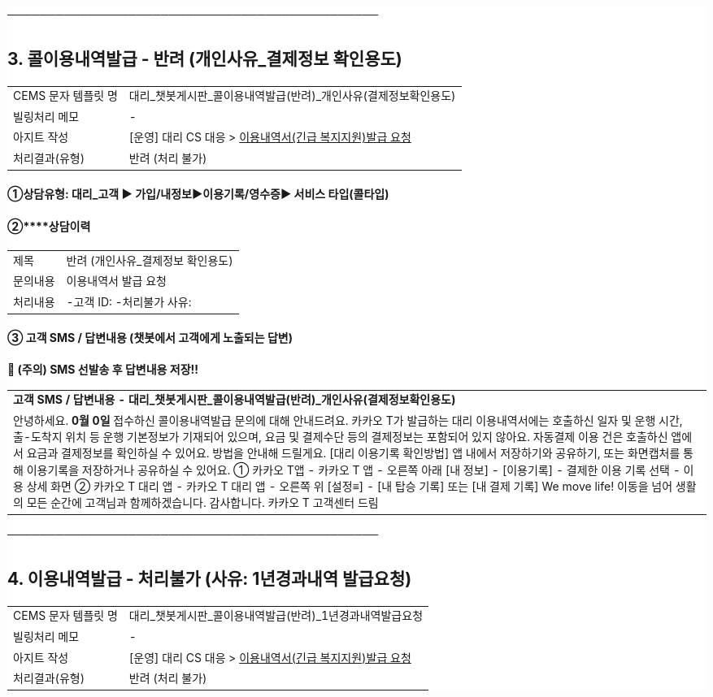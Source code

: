 **──────────────────────────────────────────────**

**3. 콜이용내역발급 -** **반려 (개인사유\_결제정보 확인용도)**
-----------------------------------------

|  |  |
| --- | --- |
| CEMS 문자 템플릿 명 | 대리\_챗봇게시판\_콜이용내역발급(반려)\_개인사유(결제정보확인용도) |
| 빌링처리 메모 | - |
| 아지트 작성 | [운영] 대리 CS 대응 > [이용내역서(긴급 복지지원)발급 요청](https://ext.agit.in/g/300016075/wall/new?template=21711) |
| 처리결과(유형) | 반려 (처리 불가) |

#### 

#### **①****상담유형: 대리\_고객 ▶ 가입/내정보****▶****이용기록/영수증****▶ 서비스 타입(콜타입)**

#### **②****상담이력**

|  |  |
| --- | --- |
| 제목 | 반려 (개인사유\_결제정보 확인용도) |
| 문의내용 | 이용내역서 발급 요청 |
| 처리내용 | -고객 ID: -처리불가 사유: |

#### **③ 고객 SMS / 답변내용 (챗봇에서 고객에게 노출되는 답변)**

****🚨 (주의) SMS 선발송 후 답변내용 저장!!****

|  |
| --- |
| **고객 SMS / 답변내용 - 대리\_챗봇게시판\_콜이용내역발급(반려)\_개인사유(결제정보확인용도)** |
| 안녕하세요.  **0월 0일** 접수하신 콜이용내역발급 문의에 대해 안내드려요.  카카오 T가 발급하는 대리 이용내역서에는  호출하신 일자 및 운행 시간, 출-도착지 위치 등 운행 기본정보가 기재되어 있으며, 요금 및 결제수단 등의 결제정보는 포함되어 있지 않아요.  자동결제 이용 건은 호출하신 앱에서 요금과 결제정보를 확인하실 수 있어요. 방법을 안내해 드릴게요.  [대리 이용기록 확인방법] 앱 내에서 저장하기와 공유하기, 또는 화면캡처를 통해 이용기록을 저장하거나 공유하실 수 있어요. ① 카카오 T앱 - 카카오 T 앱 - 오른쪽 아래 [내 정보] - [이용기록] - 결제한 이용 기록 선택 - 이용 상세 화면 ② 카카오 T 대리 앱 - 카카오 T 대리 앱 - 오른쪽 위 [설정≡] - [내 탑승 기록] 또는 [내 결제 기록]  We move life! 이동을 넘어 생활의 모든 순간에 고객님과 함께하겠습니다. 감사합니다.  카카오 T 고객센터 드림 |

**──────────────────────────────────────────────**

**4. 이용내역발급 -** **처리불가 (사유: 1년경과내역 발급요청)**
------------------------------------------

|  |  |
| --- | --- |
| CEMS 문자 템플릿 명 | 대리\_챗봇게시판\_콜이용내역발급(반려)\_1년경과내역발급요청 |
| 빌링처리 메모 | - |
| 아지트 작성 | [운영] 대리 CS 대응 > [이용내역서(긴급 복지지원)발급 요청](https://ext.agit.in/g/300016075/wall/new?template=21711) |
| 처리결과(유형) | 반려 (처리 불가) |

#### 
